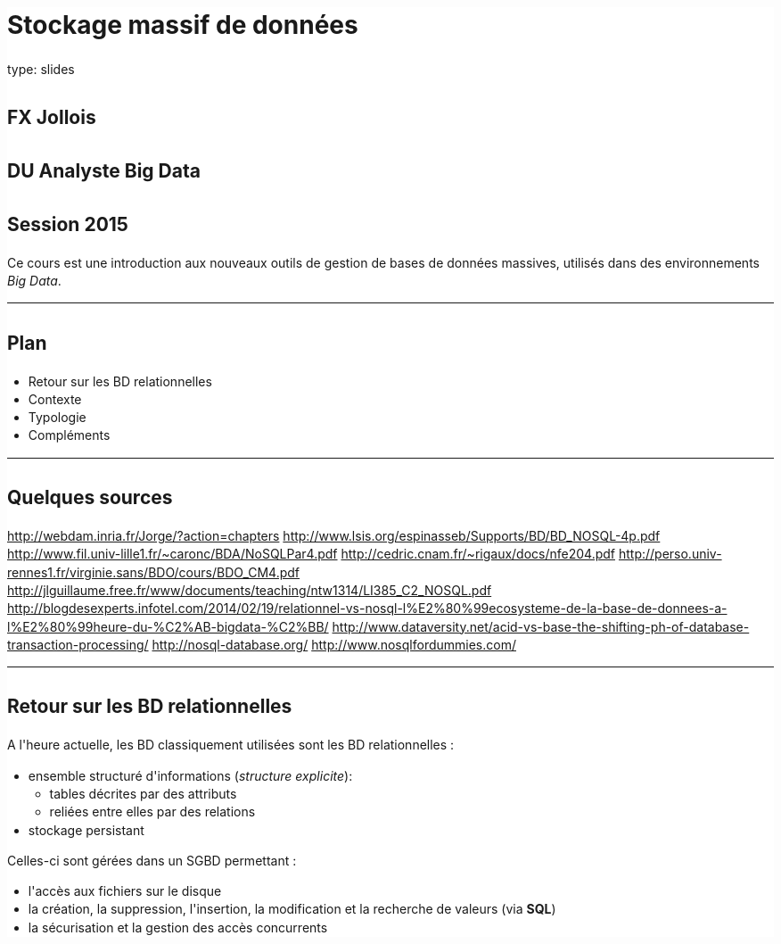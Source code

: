 # Stockage massif de données
type: slides

## FX Jollois
## DU Analyste Big Data
## Session 2015

Ce cours est une introduction aux nouveaux outils de gestion de bases de données massives,
utilisés dans des environnements *Big Data*.

---
## Plan

- Retour sur les BD relationnelles
- Contexte
- Typologie
- Compléments

---
## Quelques sources

http://webdam.inria.fr/Jorge/?action=chapters
http://www.lsis.org/espinasseb/Supports/BD/BD_NOSQL-4p.pdf
http://www.fil.univ-lille1.fr/~caronc/BDA/NoSQLPar4.pdf
http://cedric.cnam.fr/~rigaux/docs/nfe204.pdf
http://perso.univ-rennes1.fr/virginie.sans/BDO/cours/BDO_CM4.pdf
http://jlguillaume.free.fr/www/documents/teaching/ntw1314/LI385_C2_NOSQL.pdf
http://blogdesexperts.infotel.com/2014/02/19/relationnel-vs-nosql-l%E2%80%99ecosysteme-de-la-base-de-donnees-a-l%E2%80%99heure-du-%C2%AB-bigdata-%C2%BB/
http://www.dataversity.net/acid-vs-base-the-shifting-ph-of-database-transaction-processing/
http://nosql-database.org/
http://www.nosqlfordummies.com/

---
## Retour sur les BD relationnelles

A l'heure actuelle, les BD classiquement utilisées sont les BD relationnelles :
- ensemble structuré d'informations (*structure explicite*):
	- tables décrites par des attributs
	- reliées entre elles par des relations 
- stockage persistant

Celles-ci sont gérées dans un SGBD permettant :
- l'accès aux fichiers sur le disque
- la création, la suppression, l'insertion, la modification et la recherche de valeurs (via **SQL**)
- la sécurisation et la gestion des accès concurrents

